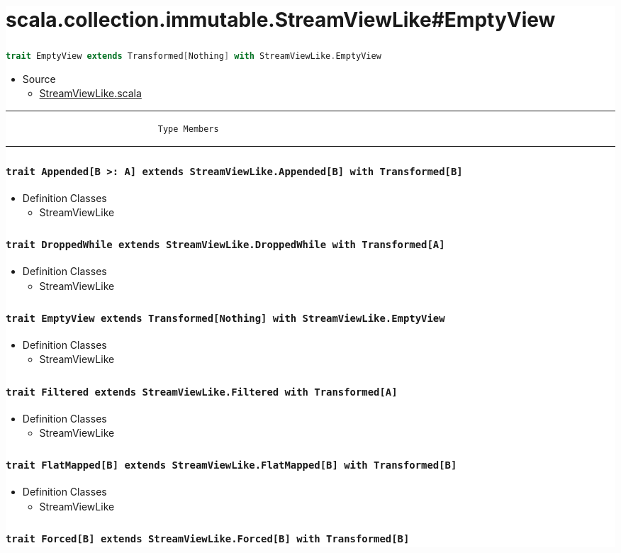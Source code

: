
#             scala.collection.immutable.StreamViewLike#EmptyView             #

```scala
trait EmptyView extends Transformed[Nothing] with StreamViewLike.EmptyView
```

* Source
  * [StreamViewLike.scala](https://github.com/scala/scala/tree/6d09a1ba5f/src/library/scala/collection/immutable/StreamViewLike.scala#L1)


--------------------------------------------------------------------------------
                                  Type Members
--------------------------------------------------------------------------------


### `trait Appended[B >: A] extends StreamViewLike.Appended[B] with Transformed[B]` ###

* Definition Classes
  * StreamViewLike


### `trait DroppedWhile extends StreamViewLike.DroppedWhile with Transformed[A]` ###

* Definition Classes
  * StreamViewLike


### `trait EmptyView extends Transformed[Nothing] with StreamViewLike.EmptyView` ###

* Definition Classes
  * StreamViewLike


### `trait Filtered extends StreamViewLike.Filtered with Transformed[A]`     ###

* Definition Classes
  * StreamViewLike


### `trait FlatMapped[B] extends StreamViewLike.FlatMapped[B] with Transformed[B]` ###

* Definition Classes
  * StreamViewLike


### `trait Forced[B] extends StreamViewLike.Forced[B] with Transformed[B]`   ###
